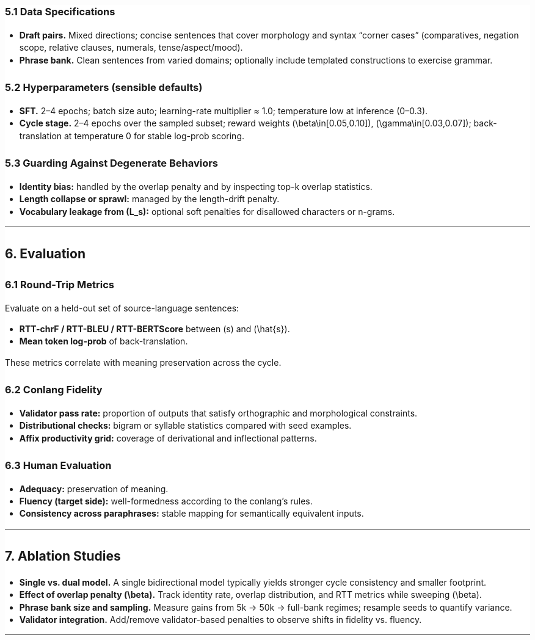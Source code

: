 ### 5.1 Data Specifications

* **Draft pairs.** Mixed directions; concise sentences that cover morphology and syntax “corner cases” (comparatives, negation scope, relative clauses, numerals, tense/aspect/mood).
* **Phrase bank.** Clean sentences from varied domains; optionally include templated constructions to exercise grammar.

### 5.2 Hyperparameters (sensible defaults)

* **SFT.** 2–4 epochs; batch size auto; learning-rate multiplier ≈ 1.0; temperature low at inference (0–0.3).
* **Cycle stage.** 2–4 epochs over the sampled subset; reward weights (\beta\in[0.05,0.10]), (\gamma\in[0.03,0.07]); back-translation at temperature 0 for stable log-prob scoring.

### 5.3 Guarding Against Degenerate Behaviors

* **Identity bias:** handled by the overlap penalty and by inspecting top-k overlap statistics.
* **Length collapse or sprawl:** managed by the length-drift penalty.
* **Vocabulary leakage from (L_s):** optional soft penalties for disallowed characters or n-grams.

---

## 6. Evaluation

### 6.1 Round-Trip Metrics

Evaluate on a held-out set of source-language sentences:

* **RTT-chrF / RTT-BLEU / RTT-BERTScore** between (s) and (\hat{s}).
* **Mean token log-prob** of back-translation.

These metrics correlate with meaning preservation across the cycle.

### 6.2 Conlang Fidelity

* **Validator pass rate:** proportion of outputs that satisfy orthographic and morphological constraints.
* **Distributional checks:** bigram or syllable statistics compared with seed examples.
* **Affix productivity grid:** coverage of derivational and inflectional patterns.

### 6.3 Human Evaluation

* **Adequacy:** preservation of meaning.
* **Fluency (target side):** well-formedness according to the conlang’s rules.
* **Consistency across paraphrases:** stable mapping for semantically equivalent inputs.

---

## 7. Ablation Studies

* **Single vs. dual model.** A single bidirectional model typically yields stronger cycle consistency and smaller footprint.
* **Effect of overlap penalty (\beta).** Track identity rate, overlap distribution, and RTT metrics while sweeping (\beta).
* **Phrase bank size and sampling.** Measure gains from 5k → 50k → full-bank regimes; resample seeds to quantify variance.
* **Validator integration.** Add/remove validator-based penalties to observe shifts in fidelity vs. fluency.

---